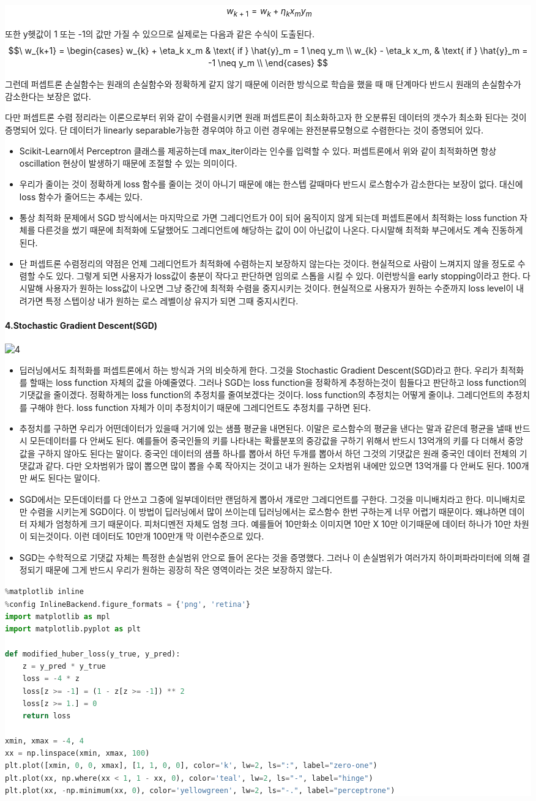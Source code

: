 $$\ w_{k+1} = w_{k} + \eta_k  x_m y_m $$

또한 y헷값이 1 또는 -1의 값만 가질 수 있으므로 실제로는 다음과 같은 수식이 도출된다. $$\ w_{k+1} =
\begin{cases} 
w_{k} + \eta_k x_m  & \text{ if } \hat{y}_m = 1 \neq y_m \\ 
w_{k} - \eta_k x_m, & \text{ if } \hat{y}_m = -1 \neq y_m \\ 
\end{cases} $$

그런데 퍼셉트론 손실함수는 원래의 손실함수와 정확하게 같지 않기 때문에 이러한 방식으로 학습을 했을 때 매 단계마다 반드시 원래의 손실함수가 감소한다는 보장은 없다. 

다만 퍼셉트론 수렴 정리라는 이론으로부터 위와 같이 수렴을시키면 원래 퍼셉트론이 최소화하고자 한 오분류된 데이터의 갯수가 최소화 된다는 것이 증명되어 있다. 단 데이터가 linearly separable가능한 경우여야 하고 이런 경우에는 완전분류모형으로 수렴한다는 것이 증명되어 있다.


- Scikit-Learn에서 Perceptron 클래스를 제공하는데 max_iter이라는 인수를 입력할 수 있다. 퍼셉트론에서 위와 같이 최적화하면 항상 oscillation 현상이 발생하기 때문에 조절할 수 있는 의미이다.


- 우리가 줄이는 것이 정확하게 loss 함수를 줄이는 것이 아니기 때문에 얘는 한스텝 갈때마다 반드시 로스함수가 감소한다는 보장이 없다. 대신에 loss 함수가 줄어드는 추세는 있다.


- 통상 최적화 문제에서 SGD 방식에서는 마지막으로 가면 그레디언트가 0이 되어 움직이지 않게 되는데 퍼셉트론에서 최적화는 loss function 자체를 다른것을 썼기 때문에 최적화에 도달했어도 그레디언트에 해당하는 값이 0이 아닌값이 나온다. 다시말해 최적화 부근에서도 계속 진동하게 된다.


- 단 퍼셉트론 수렴정리의 약점은 언제 그레디언트가 최적화에 수렴하는지 보장하지 않는다는 것이다. 현실적으로 사람이 느껴지지 않을 정도로 수렴할 수도 있다. 그렇게 되면 사용자가 loss값이 충분이 작다고 판단하면 임의로 스톱을 시킬 수 있다. 이런방식을 early stopping이라고 한다. 다시말해 사용자가 원하는 loss값이 나오면 그냥 중간에 최적화 수렴을 중지시키는 것이다. 현실적으로 사용자가 원하는 수준까지 loss level이 내려가면 특정 스텝이상 내가 원하는 로스 레벨이상 유지가 되면 그때 중지시킨다.

#### 4.Stochastic Gradient Descent(SGD)

![4](https://user-images.githubusercontent.com/41605276/56859122-6247fb80-69c1-11e9-99b8-20c8aae39d53.jpg)

- 딥러닝에서도 최적화를 퍼셉트론에서 하는 방식과 거의 비슷하게 한다. 그것을 Stochastic Gradient Descent(SGD)라고 한다. 우리가 최적화를 할때는 loss function 자체의 값을 아예줄였다. 그러나 SGD는 loss function을 정확하게 추정하는것이 힘들다고 판단하고 loss function의 기댓값을 줄이겠다. 정확하게는 loss function의 추정치를 줄여보겠다는 것이다. loss function의 추정치는 어떻게 줄이냐. 그레디언트의 추정치를 구해야 한다. loss function 자체가 이미 추정치이기 때문에 그레디언트도 추정치를 구하면 된다. 


- 추정치를 구하면 우리가 어떤데이터가 있을때 거기에 있는 샘플 평균을 내면된다. 이말은 로스함수의 평균을 낸다는 말과 같은데 평균을 낼때 반드시 모든데이터를 다 안써도 된다. 예를들어 중국인들의 키를 나타내는 확률분포의 중강값을 구하기 위해서 반드시 13억개의 키를 다 더해서 중앙값을 구하지 않아도 된다는 말이다. 중국인 데이터의 샘플 하나를 뽑아서 하던 두개를 뽑아서 하던 그것의 기댓값은 원래 중국인 데이터 전체의 기댓값과 같다. 다만 오차범위가 많이 뽑으면 많이 뽑을 수록 작아지는 것이고 내가 원하는 오차범위 내에만 있으면 13억개를 다 안써도 된다. 100개만 써도 된다는 말이다. 


- SGD에서는 모든데이터를 다 안쓰고 그중에 일부데이터만 랜덤하게 뽑아서 걔로만 그레디언트를 구한다. 그것을 미니배치라고 한다. 미니배치로만 수렴을 시키는게 SGD이다. 이 방법이 딥러닝에서 많이 쓰이는데 딥러닝에서는 로스함수 한번 구하는게 너무 어렵기 때문이다. 왜냐하면 데이터 자체가 엄청하게 크기 때문이다. 피처디멘전 자체도 엄청 크다. 예를들어 10만화소 이미지면 10만 X 10만 이기때문에 데이터 하나가 10만 차원이 되는것이다. 이런 데이터도 10만개 100만개 막 이런수준으로 있다.


- SGD는 수학적으로 기댓값 자체는 특정한 손실범위 안으로 들어 온다는 것을 증명했다. 그러나 이 손실범위가 여러가지 하이퍼파라미터에 의해 결정되기 때문에 그게 반드시 우리가 원하는 굉장히 작은 영역이라는 것은 보장하지 않는다.


```python
%matplotlib inline
%config InlineBackend.figure_formats = {'png', 'retina'}
import matplotlib as mpl
import matplotlib.pyplot as plt

def modified_huber_loss(y_true, y_pred):
    z = y_pred * y_true
    loss = -4 * z
    loss[z >= -1] = (1 - z[z >= -1]) ** 2
    loss[z >= 1.] = 0
    return loss

xmin, xmax = -4, 4
xx = np.linspace(xmin, xmax, 100)
plt.plot([xmin, 0, 0, xmax], [1, 1, 0, 0], color='k', lw=2, ls=":", label="zero-one")
plt.plot(xx, np.where(xx < 1, 1 - xx, 0), color='teal', lw=2, ls="-", label="hinge")
plt.plot(xx, -np.minimum(xx, 0), color='yellowgreen', lw=2, ls="-.", label="perceptrone")
```